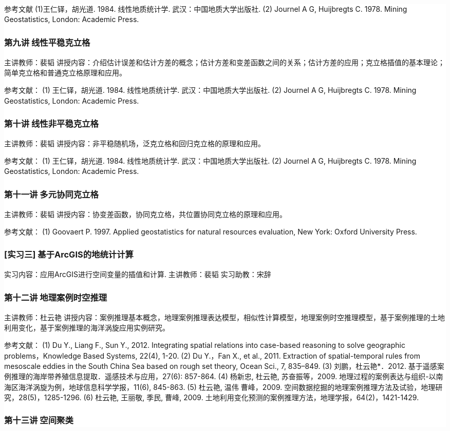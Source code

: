 参考文献
(1)王仁铎，胡光道. 1984. 线性地质统计学. 武汉：中国地质大学出版社.
(2) Journel A G, Huijbregts C. 1978. Mining Geostatistics, London: Academic Press.

### 第九讲 线性平稳克立格

主讲教师：裴韬
讲授内容：介绍估计误差和估计方差的概念；估计方差和变差函数之间的关系；估计方差的应用；克立格插值的基本理论；简单克立格和普通克立格原理和应用。

参考文献：
(1) 王仁铎，胡光道. 1984. 线性地质统计学. 武汉：中国地质大学出版社.
(2) Journel A G, Huijbregts C. 1978. Mining Geostatistics, London: Academic Press.

### 第十讲 线性非平稳克立格

主讲教师：裴韬
讲授内容：非平稳随机场，泛克立格和回归克立格的原理和应用。

参考文献：
(1) 王仁铎，胡光道. 1984. 线性地质统计学. 武汉：中国地质大学出版社.
(2) Journel A G, Huijbregts C. 1978. Mining Geostatistics, London: Academic Press.

### 第十一讲 多元协同克立格

主讲教师：裴韬
讲授内容：协变差函数，协同克立格，共位置协同克立格的原理和应用。

参考文献：
(1) Goovaert P. 1997. Applied geostatistics for natural resources evaluation, New York: Oxford University Press.

### [实习三] 基于ArcGIS的地统计计算

实习内容：应用ArcGIS进行空间变量的插值和计算.
主讲教师：裴韬
实习助教：宋辞

### 第十二讲 地理案例时空推理

主讲教师：杜云艳
讲授内容：案例推理基本概念，地理案例推理表达模型，相似性计算模型，地理案例时空推理模型，基于案例推理的土地利用变化，基于案例推理的海洋涡旋应用实例研究。

参考文献：
(1) Du Y., Liang F., Sun Y., 2012. Integrating spatial relations into case-based reasoning to solve geographic problems，Knowledge Based Systems, 22(4), 1-20.
(2) Du Y.，Fan X., et al., 2011. Extraction of spatial-temporal rules from mesoscale eddies in the South China Sea based on rough set theory, Ocean Sci., 7, 835–849.
(3) 刘鹏，杜云艳*．2012. 基于遥感案例推理的海岸带养殖信息提取．遥感技术与应用，27(6): 857-864.
(4) 杨新忠, 杜云艳, 苏奋振等，2009. 地理过程的案例表达与组织-以南海区海洋涡旋为例，地球信息科学学报，11(6), 845-863.
(5) 杜云艳, 温伟 曹峰，2009. 空间数据挖掘的地理案例推理方法及试验，地理研究，28(5)，1285-1296.
(6) 杜云艳, 王丽敬, 季民, 曹峰, 2009. 土地利用变化预测的案例推理方法，地理学报，64(2)，1421-1429.

### 第十三讲 空间聚类
